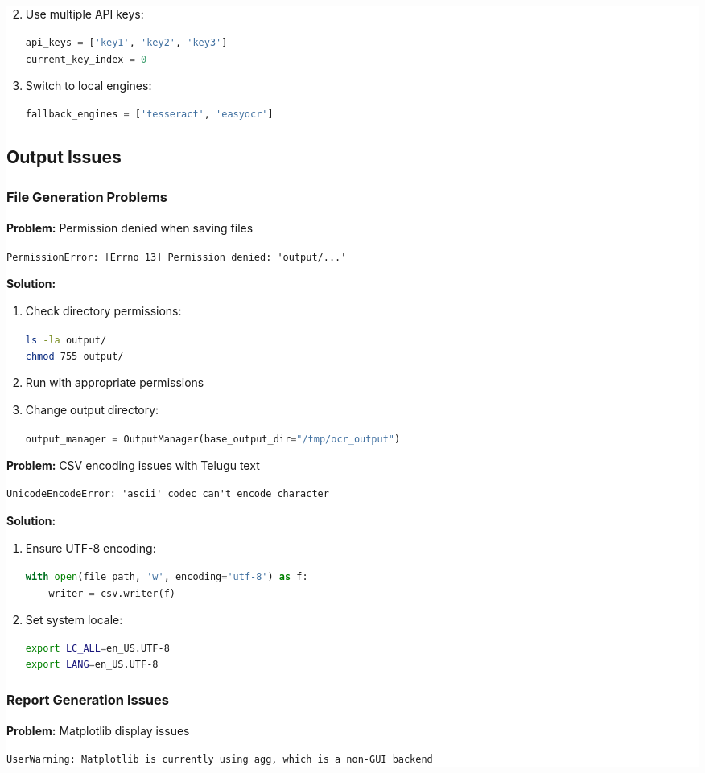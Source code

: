 2. Use multiple API keys:
   ```python
   api_keys = ['key1', 'key2', 'key3']
   current_key_index = 0
   ```

3. Switch to local engines:
   ```python
   fallback_engines = ['tesseract', 'easyocr']
   ```

## Output Issues

### File Generation Problems

**Problem:** Permission denied when saving files
```
PermissionError: [Errno 13] Permission denied: 'output/...'
```

**Solution:**
1. Check directory permissions:
   ```bash
   ls -la output/
   chmod 755 output/
   ```

2. Run with appropriate permissions
3. Change output directory:
   ```python
   output_manager = OutputManager(base_output_dir="/tmp/ocr_output")
   ```

**Problem:** CSV encoding issues with Telugu text
```
UnicodeEncodeError: 'ascii' codec can't encode character
```

**Solution:**
1. Ensure UTF-8 encoding:
   ```python
   with open(file_path, 'w', encoding='utf-8') as f:
       writer = csv.writer(f)
   ```

2. Set system locale:
   ```bash
   export LC_ALL=en_US.UTF-8
   export LANG=en_US.UTF-8
   ```

### Report Generation Issues

**Problem:** Matplotlib display issues
```
UserWarning: Matplotlib is currently using agg, which is a non-GUI backend
```
